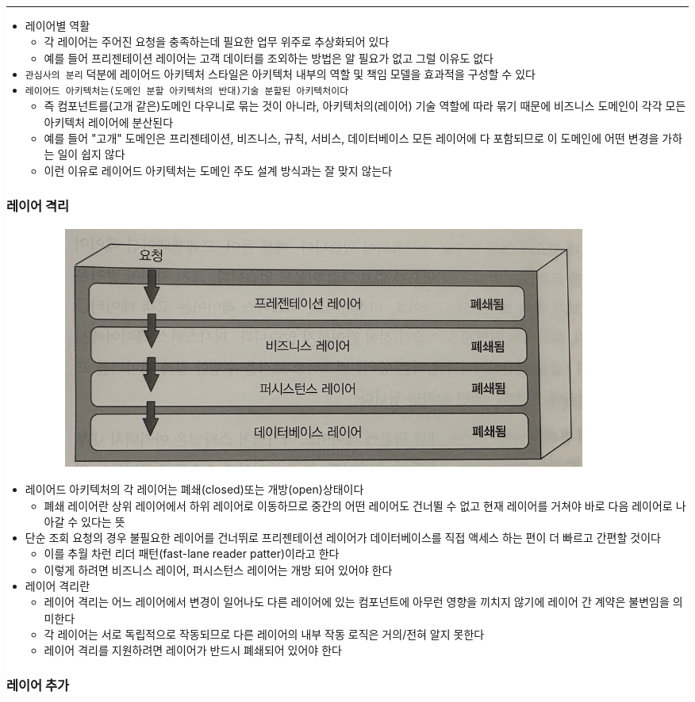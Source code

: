 - - - 

- 레이어별 역활
    - 각 레이어는 주어진 요청을 충족하는데 필요한 업무 위주로 추상화되어 있다
    - 예를 들어 프리젠테이션 레이어는 고객 데이터를 조외하는 방법은 알 필요가 없고 그럴 이유도 없다
- `관심사의 분리` 덕분에 레이어드 아키텍처 스타일은 아키텍처 내부의 역할 및 책임 모델을 효과적을 구성할 수 있다
- `레이어드 아키텍처는(도메인 분할 아키텍처의 반대)기술 분할된 아키텍처이다`
    - 즉 컴포넌트를(고개 같은)도메인 다우니로 묶는 것이 아니라, 아키텍처의(레이어) 기술 역할에 따라 묶기 때문에 비즈니스 도메인이 각각 모든 아키텍처 레이어에 분산된다
    - 예를 들어 "고개" 도메인은 프리젠테이션, 비즈니스, 규칙, 서비스, 데이터베이스 모든 레이어에 다 포함되므로 이 도메인에 어떤 변경을 가하는 일이 쉽지 않다
    - 이런 이유로 레이어드 아키텍처는 도메인 주도 설계 방식과는 잘 맞지 않는다

### 레이어 격리

<img src = "../img/IMG_5734.JPG" width = "800" height = "300">

- 레이어드 아키텍처의 각 레이어는 폐쇄(closed)또는 개방(open)상태이다
    - 폐쇄 레이어란 상위 레이어에서 하위 레이어로 이동하므로 중간의 어떤 레이어도 건너뛸 수 없고 현재 레이어를 거쳐야 바로 다음 레이어로 나아갈 수 있다는 뜻
- 단순 조회 요청의 경우 불필요한 레이어를 건너뛰로 프리젠테이션 레이어가 데이터베이스를 직접 액세스 하는 편이 더 빠르고 간편할 것이다
    - 이를 추월 차런 리더 패턴(fast-lane reader patter)이라고 한다
    - 이렇게 하려면 비즈니스 레이어, 퍼시스턴스 레이어는 개방 되어 있어야 한다
- 레이어 격리란
    - 레이어 격리는 어느 레이어에서 변경이 일어나도 다른 레이어에 있는 컴포넌트에 아무런 영향을 끼치지 않기에 레이어 간 계약은 불변임을 의미한다
    - 각 레이어는 서로 독립적으로 작동되므로 다른 레이어의 내부 작동 로직은 거의/전혀 알지 못한다
    - 레이어 격리를 지원하려면 레이어가 반드시 폐쇄되어 있어야 한다

### 레이어 추가
